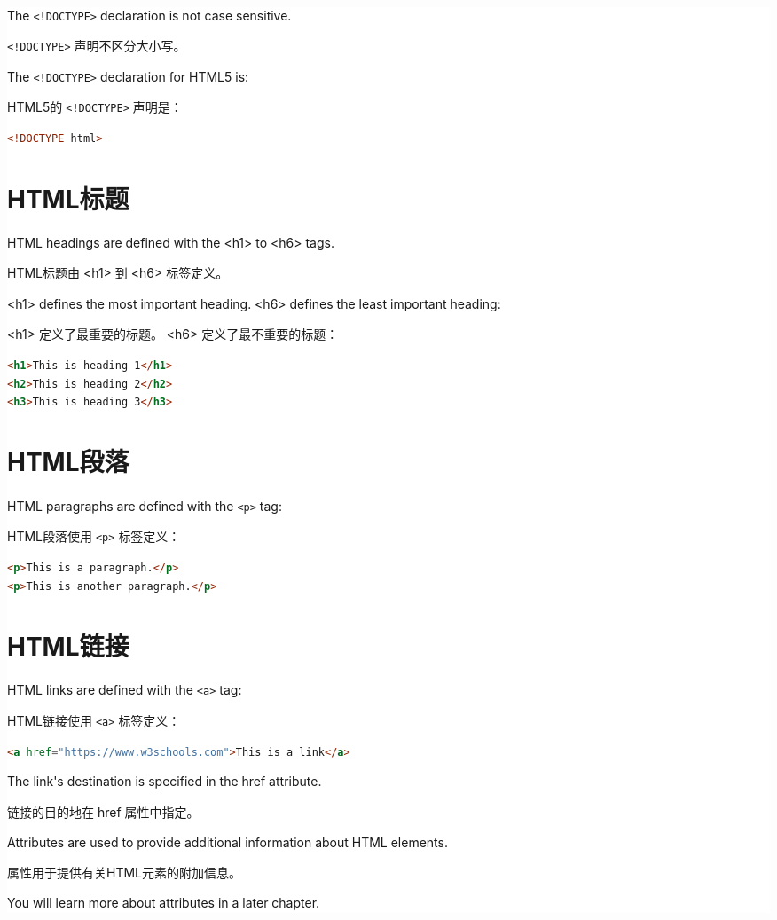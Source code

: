 The `<!DOCTYPE>` declaration is not case sensitive.

`<!DOCTYPE>` 声明不区分大小写。

The `<!DOCTYPE>` declaration for HTML5 is:

HTML5的 `<!DOCTYPE>` 声明是：

```html
<!DOCTYPE html>
```

# HTML标题

HTML headings are defined with the \<h1> to \<h6> tags.

HTML标题由 \<h1> 到 \<h6> 标签定义。

\<h1> defines the most important heading. \<h6> defines the least important heading:&#x20;

\<h1> 定义了最重要的标题。 \<h6> 定义了最不重要的标题：

```html
<h1>This is heading 1</h1>
<h2>This is heading 2</h2>
<h3>This is heading 3</h3>
```

# HTML段落

HTML paragraphs are defined with the `<p>` tag:

HTML段落使用 `<p>` 标签定义：

```html
<p>This is a paragraph.</p>
<p>This is another paragraph.</p>
```

# HTML链接

HTML links are defined with the `<a>` tag:

HTML链接使用 `<a>` 标签定义：

```html
<a href="https://www.w3schools.com">This is a link</a>
```

The link's destination is specified in the href attribute.&#x20;

链接的目的地在 href 属性中指定。

Attributes are used to provide additional information about HTML elements.

属性用于提供有关HTML元素的附加信息。

You will learn more about attributes in a later chapter.
